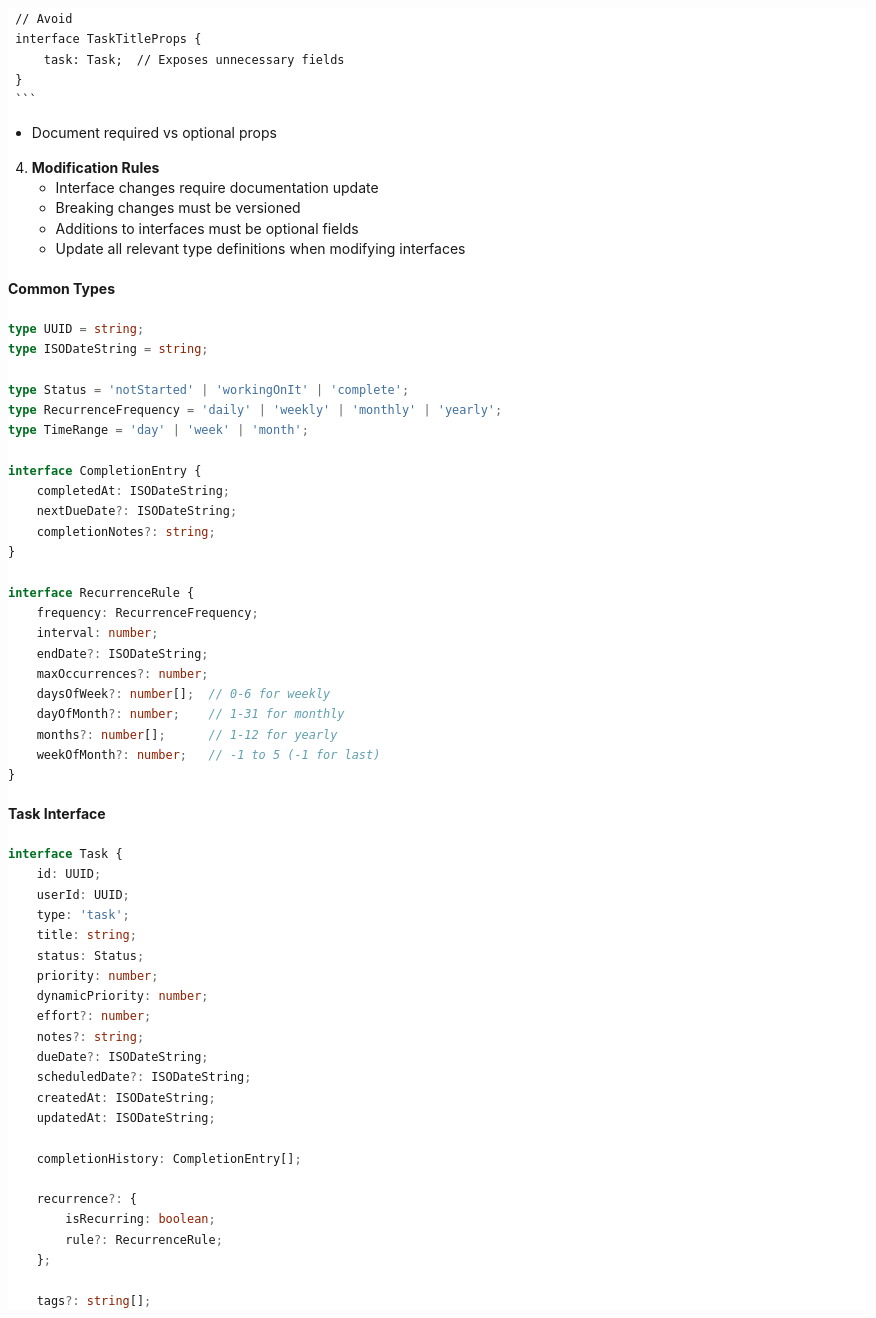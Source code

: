      // Avoid
     interface TaskTitleProps {
         task: Task;  // Exposes unnecessary fields
     }
     ```
   - Document required vs optional props

4. **Modification Rules**
   - Interface changes require documentation update
   - Breaking changes must be versioned
   - Additions to interfaces must be optional fields
   - Update all relevant type definitions when modifying interfaces

#### Common Types
```typescript
type UUID = string;
type ISODateString = string;

type Status = 'notStarted' | 'workingOnIt' | 'complete';
type RecurrenceFrequency = 'daily' | 'weekly' | 'monthly' | 'yearly';
type TimeRange = 'day' | 'week' | 'month';

interface CompletionEntry {
    completedAt: ISODateString;
    nextDueDate?: ISODateString;
    completionNotes?: string;
}

interface RecurrenceRule {
    frequency: RecurrenceFrequency;
    interval: number;
    endDate?: ISODateString;
    maxOccurrences?: number;
    daysOfWeek?: number[];  // 0-6 for weekly
    dayOfMonth?: number;    // 1-31 for monthly
    months?: number[];      // 1-12 for yearly
    weekOfMonth?: number;   // -1 to 5 (-1 for last)
}
```

#### Task Interface
```typescript
interface Task {
    id: UUID;
    userId: UUID;
    type: 'task';
    title: string;
    status: Status;
    priority: number;
    dynamicPriority: number;
    effort?: number;
    notes?: string;
    dueDate?: ISODateString;
    scheduledDate?: ISODateString;
    createdAt: ISODateString;
    updatedAt: ISODateString;
    
    completionHistory: CompletionEntry[];
    
    recurrence?: {
        isRecurring: boolean;
        rule?: RecurrenceRule;
    };
    
    tags?: string[];
```